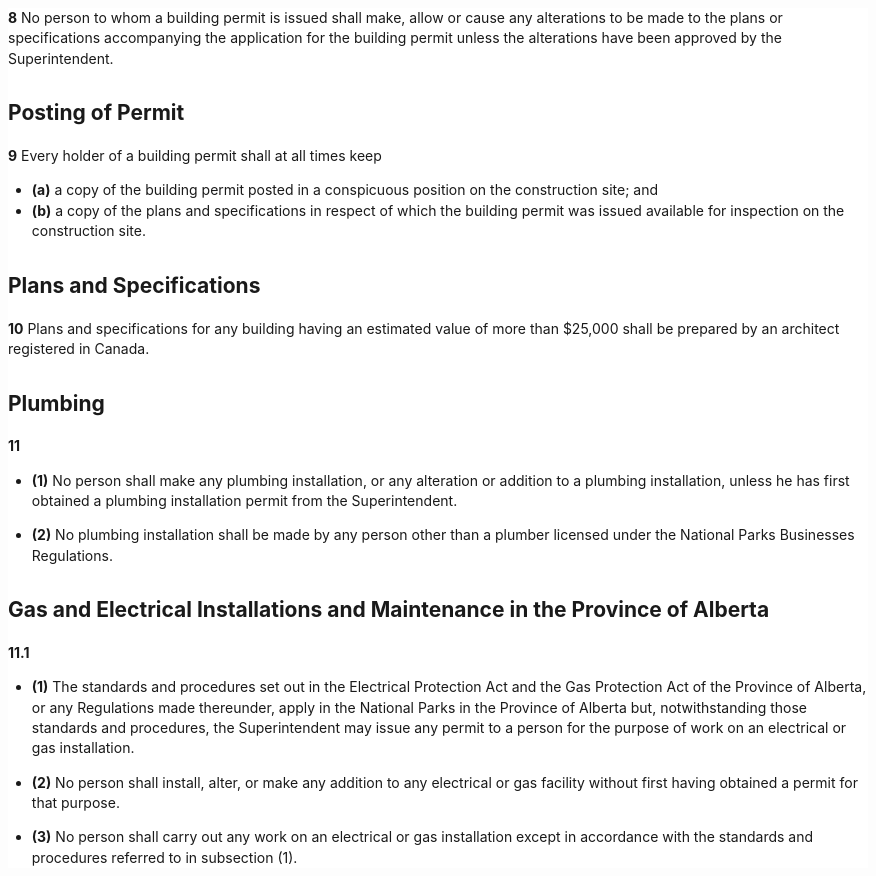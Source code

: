 

**8** No person to whom a building permit is issued shall make, allow or cause any alterations to be made to the plans or specifications accompanying the application for the building permit unless the alterations have been approved by the Superintendent.




## Posting of Permit


**9** Every holder of a building permit shall at all times keep
- **(a)** a copy of the building permit posted in a conspicuous position on the construction site; and
- **(b)** a copy of the plans and specifications in respect of which the building permit was issued available for inspection on the construction site.




## Plans and Specifications


**10** Plans and specifications for any building having an estimated value of more than $25,000 shall be prepared by an architect registered in Canada.




## Plumbing


**11** 

- **(1)** No person shall make any plumbing installation, or any alteration or addition to a plumbing installation, unless he has first obtained a plumbing installation permit from the Superintendent.

- **(2)** No plumbing installation shall be made by any person other than a plumber licensed under the National Parks Businesses Regulations.




## Gas and Electrical Installations and Maintenance in the Province of Alberta


**11.1** 

- **(1)** The standards and procedures set out in the Electrical Protection Act and the Gas Protection Act of the Province of Alberta, or any Regulations made thereunder, apply in the National Parks in the Province of Alberta but, notwithstanding those standards and procedures, the Superintendent may issue any permit to a person for the purpose of work on an electrical or gas installation.

- **(2)** No person shall install, alter, or make any addition to any electrical or gas facility without first having obtained a permit for that purpose.

- **(3)** No person shall carry out any work on an electrical or gas installation except in accordance with the standards and procedures referred to in subsection (1).
